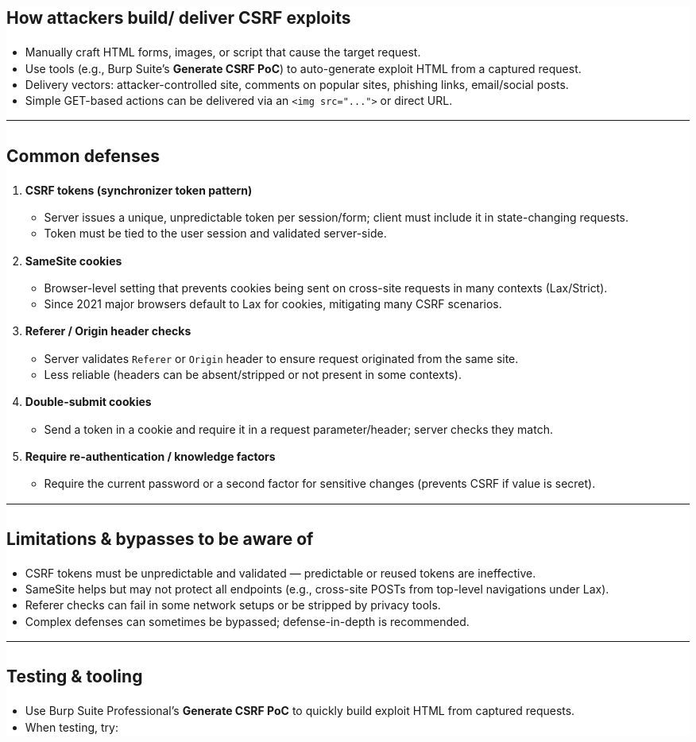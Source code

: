 
## How attackers build/ deliver CSRF exploits

* Manually craft HTML forms, images, or script that cause the target request.
* Use tools (e.g., Burp Suite’s **Generate CSRF PoC**) to auto-generate exploit HTML from a captured request.
* Delivery vectors: attacker-controlled site, comments on popular sites, phishing links, email/social posts.
* Simple GET-based actions can be delivered via an `<img src="...">` or direct URL.

---

## Common defenses

1. **CSRF tokens (synchronizer token pattern)**

   * Server issues a unique, unpredictable token per session/form; client must include it in state-changing requests.
   * Token must be tied to the user session and validated server-side.
2. **SameSite cookies**

   * Browser-level setting that prevents cookies being sent on cross-site requests in many contexts (Lax/Strict).
   * Since 2021 major browsers default to Lax for cookies, mitigating many CSRF scenarios.
3. **Referer / Origin header checks**

   * Server validates `Referer` or `Origin` header to ensure request originated from the same site.
   * Less reliable (headers can be absent/stripped or not present in some contexts).
4. **Double-submit cookies**

   * Send a token in a cookie and require it in a request parameter/header; server checks they match.
5. **Require re-authentication / knowledge factors**

   * Require the current password or a second factor for sensitive changes (prevents CSRF if value is secret).

---

## Limitations & bypasses to be aware of

* CSRF tokens must be unpredictable and validated — predictable or reused tokens are ineffective.
* SameSite helps but may not protect all endpoints (e.g., cross-site POSTs from top-level navigations under Lax).
* Referer checks can fail in some network setups or be stripped by privacy tools.
* Complex defenses can sometimes be bypassed; defense-in-depth is recommended.

---

## Testing & tooling

* Use Burp Suite Professional’s **Generate CSRF PoC** to quickly build exploit HTML from captured requests.
* When testing, try:
